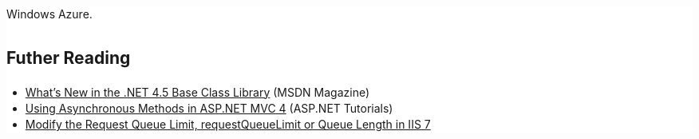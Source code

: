 Windows Azure.</p><h2 xmlns="http://www.w3.org/1999/xhtml">Futher Reading</h2><ul xmlns="http://www.w3.org/1999/xhtml">
  <li>
    <a href="http://msdn.microsoft.com/en-us/magazine/jj133817.aspx" target="_blank">What’s New in the .NET 4.5 Base Class Library</a> (MSDN Magazine)</li>
  <li>
    <a href="http://www.asp.net/mvc/tutorials/mvc-4/using-asynchronous-methods-in-aspnet-mvc-4" target="_blank">Using Asynchronous Methods in ASP.NET MVC 4</a> (ASP.NET Tutorials)</li>
  <li>
    <a href="http://blogs.msdn.com/b/benjaminperkins/archive/2011/11/15/modify-the-request-queue-limit-requestqueuelimit-in-iis-7.aspx" target="_blank">Modify the Request Queue Limit, requestQueueLimit or Queue Length in IIS 7</a>
  </li>
</ul>